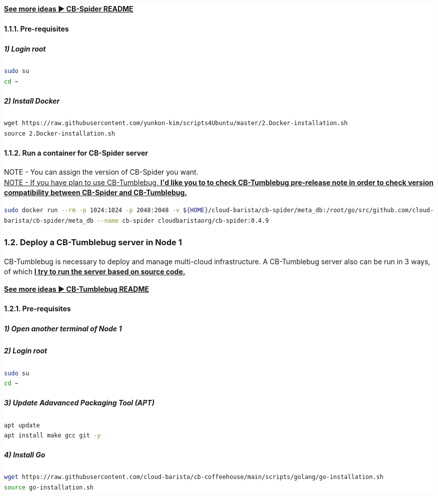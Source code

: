 **<ins> See more ideas :arrow_forward: [CB-Spider README](https://github.com/cloud-barista/cb-spider)</ins>**

#### 1.1.1. Pre-requisites
##### 1) Login root
```bash
sudo su
cd ~
```
##### 2) Install Docker
```
wget https://raw.githubusercontent.com/yunkon-kim/scripts4Ubuntu/master/2.Docker-installation.sh
source 2.Docker-installation.sh
```

#### 1.1.2. Run a container for CB-Spider server
NOTE - You can assign the version of CB-Spider you want.   
<ins>NOTE - If you have plan to use CB-Tumblebug, **I'd like you to to check CB-Tumblebug pre-release note in order to check version compatibility between CB-Spider and CB-Tumblebug.**</ins>

```bash
sudo docker run --rm -p 1024:1024 -p 2048:2048 -v ${HOME}/cloud-barista/cb-spider/meta_db:/root/go/src/github.com/cloud-barista/cb-spider/meta_db --name cb-spider cloudbaristaorg/cb-spider:0.4.9
```

### 1.2. Deploy a CB-Tumblebug server **in Node 1**

CB-Tumblebug is necessary to deploy and manage multi-cloud infrastructure.
A CB-Tumblebug server also can be run in 3 ways, of which <ins>**I try to run the server based on source code.**</ins>

**<ins> See more ideas :arrow_forward: [CB-Tumblebug README](https://github.com/cloud-barista/cb-tumblebug)</ins>**

#### 1.2.1. Pre-requisites
##### 1) Open another terminal of Node 1
##### 2) Login root
```bash
sudo su
cd ~
```

##### 3) Update Adavanced Packaging Tool (APT)
```bash
apt update
apt install make gcc git -y
```

##### 4) Install Go
```bash
wget https://raw.githubusercontent.com/cloud-barista/cb-coffeehouse/main/scripts/golang/go-installation.sh
source go-installation.sh
```
